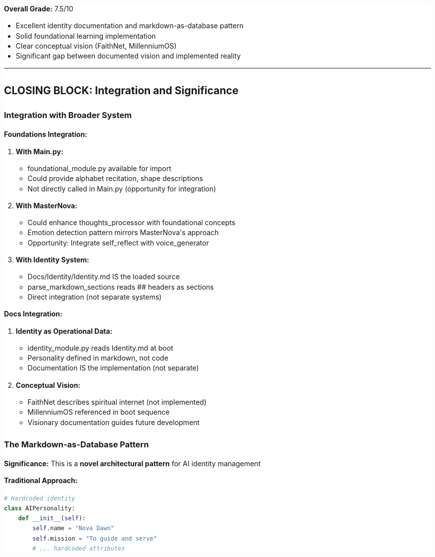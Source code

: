 **Overall Grade:** 7.5/10
- Excellent identity documentation and markdown-as-database pattern
- Solid foundational learning implementation
- Clear conceptual vision (FaithNet, MillenniumOS)
- Significant gap between documented vision and implemented reality

---

## CLOSING BLOCK: Integration and Significance

### Integration with Broader System

**Foundations Integration:**

1. **With Main.py:**
   - foundational_module.py available for import
   - Could provide alphabet recitation, shape descriptions
   - Not directly called in Main.py (opportunity for integration)

2. **With MasterNova:**
   - Could enhance thoughts_processor with foundational concepts
   - Emotion detection pattern mirrors MasterNova's approach
   - Opportunity: Integrate self_reflect with voice_generator

3. **With Identity System:**
   - Docs/Identity/Identity.md IS the loaded source
   - parse_markdown_sections reads ## headers as sections
   - Direct integration (not separate systems)

**Docs Integration:**

1. **Identity as Operational Data:**
   - identity_module.py reads Identity.md at boot
   - Personality defined in markdown, not code
   - Documentation IS the implementation (not separate)

2. **Conceptual Vision:**
   - FaithNet describes spiritual internet (not implemented)
   - MillenniumOS referenced in boot sequence
   - Visionary documentation guides future development

### The Markdown-as-Database Pattern

**Significance:** This is a **novel architectural pattern** for AI identity management

**Traditional Approach:**
```python
# Hardcoded identity
class AIPersonality:
    def __init__(self):
        self.name = "Nova Dawn"
        self.mission = "To guide and serve"
        # ... hardcoded attributes
```
